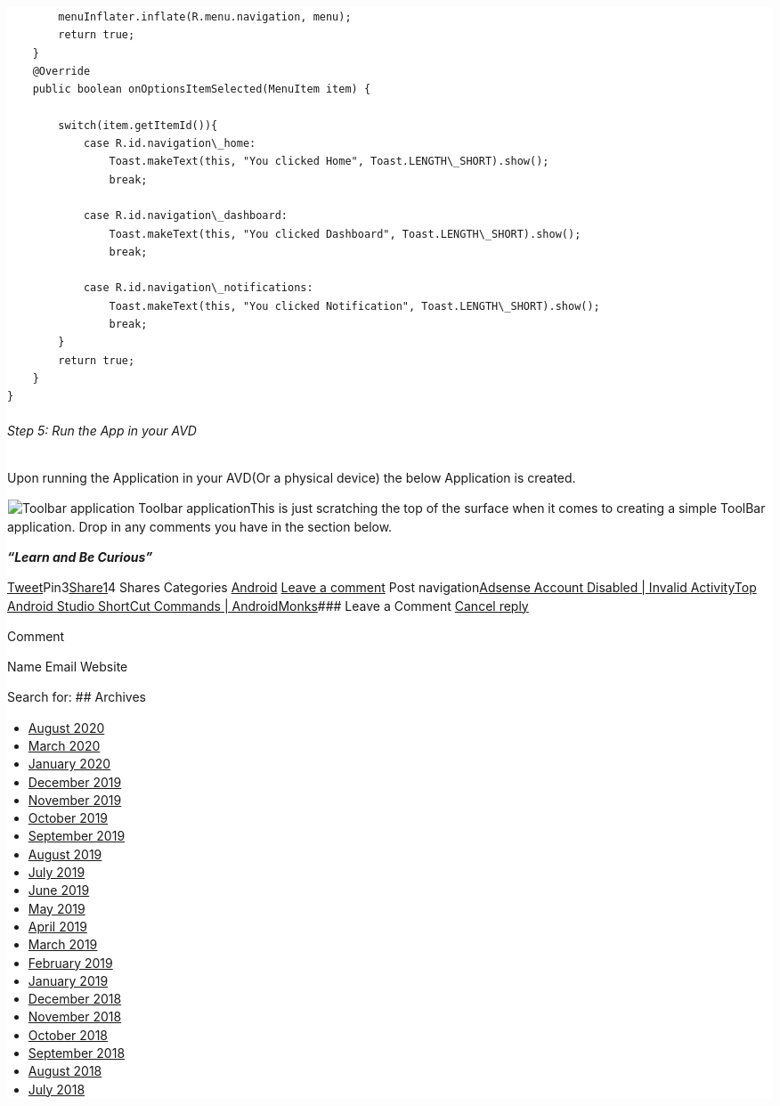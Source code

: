 ```
        menuInflater.inflate(R.menu.navigation, menu);
        return true;
    }
    @Override
    public boolean onOptionsItemSelected(MenuItem item) {

        switch(item.getItemId()){
            case R.id.navigation\_home:
                Toast.makeText(this, "You clicked Home", Toast.LENGTH\_SHORT).show();
                break;

            case R.id.navigation\_dashboard:
                Toast.makeText(this, "You clicked Dashboard", Toast.LENGTH\_SHORT).show();
                break;

            case R.id.navigation\_notifications:
                Toast.makeText(this, "You clicked Notification", Toast.LENGTH\_SHORT).show();
                break;
        }
        return true;
    }
}
```
###### Step 5: Run the App in your AVD

Upon running the Application in your AVD(Or a physical device) the below Application is created.

![Toolbar application](data:image/gif;base64,R0lGODlhAQABAIAAAAAAAP///yH5BAEAAAAALAAAAAABAAEAAAIBRAA7)![Toolbar application](https://androidmonks.com/wp-content/uploads/2018/11/toolbar-588x1024.gif) Toolbar applicationThis is just scratching the top of the surface when it comes to creating a simple ToolBar application. Drop in any comments you have in the section below.

***“Learn and Be Curious”***

[Tweet](https://twitter.com/intent/tweet?text=ToolBar+in+Android++AndroidMonks&url=https%3A%2F%2Fandroidmonks.com%2Ftoolbar-android%2F)Pin3[Share1](https://www.facebook.com/share.php?u=https%3A%2F%2Fandroidmonks.com%2Ftoolbar-android%2F)4 Shares Categories [Android](https://androidmonks.com/category/android/) [Leave a comment](https://androidmonks.com/toolbar-android/#respond) Post navigation[Adsense Account Disabled | Invalid Activity](https://androidmonks.com/adsense-disabled/)[Top Android Studio ShortCut Commands | AndroidMonks](https://androidmonks.com/android-studio-shortcut/)### Leave a Comment [Cancel reply](/toolbar-android/#respond)

Comment

Name Email Website  

  Search for:   ## Archives

* [August 2020](https://androidmonks.com/2020/08/)
* [March 2020](https://androidmonks.com/2020/03/)
* [January 2020](https://androidmonks.com/2020/01/)
* [December 2019](https://androidmonks.com/2019/12/)
* [November 2019](https://androidmonks.com/2019/11/)
* [October 2019](https://androidmonks.com/2019/10/)
* [September 2019](https://androidmonks.com/2019/09/)
* [August 2019](https://androidmonks.com/2019/08/)
* [July 2019](https://androidmonks.com/2019/07/)
* [June 2019](https://androidmonks.com/2019/06/)
* [May 2019](https://androidmonks.com/2019/05/)
* [April 2019](https://androidmonks.com/2019/04/)
* [March 2019](https://androidmonks.com/2019/03/)
* [February 2019](https://androidmonks.com/2019/02/)
* [January 2019](https://androidmonks.com/2019/01/)
* [December 2018](https://androidmonks.com/2018/12/)
* [November 2018](https://androidmonks.com/2018/11/)
* [October 2018](https://androidmonks.com/2018/10/)
* [September 2018](https://androidmonks.com/2018/09/)
* [August 2018](https://androidmonks.com/2018/08/)
* [July 2018](https://androidmonks.com/2018/07/)